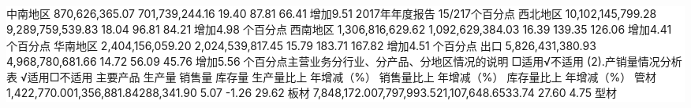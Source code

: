 中南地区
870,626,365.07
701,739,244.16
19.40
87.81
66.41
增加9.51
2017年年度报告
15/217个百分点
西北地区
10,102,145,799.28
9,289,759,539.83
18.04
96.81
84.21
增加4.98
个百分点
西南地区
1,306,816,629.62
1,092,629,384.03
16.39
139.35
126.06
增加4.41
个百分点
华南地区
2,404,156,059.20
2,024,539,817.45
15.79
183.71
167.82
增加4.51
个百分点
出口
5,826,431,380.93
4,968,780,681.66
14.72
56.09
45.76
增加5.56
个百分点主营业务分行业、分产品、分地区情况的说明
□适用√不适用
(2).产销量情况分析表
√适用□不适用
主要产品
生产量
销售量
库存量
生产量比上
年增减（%）
销售量比上
年增减（%）
库存量比上
年增减（%）
管材
1,422,770.001,356,881.84288,341.90
5.07
-1.26
29.62
板材
7,848,172.007,797,993.521,107,648.6533.74
27.60
4.75
型材